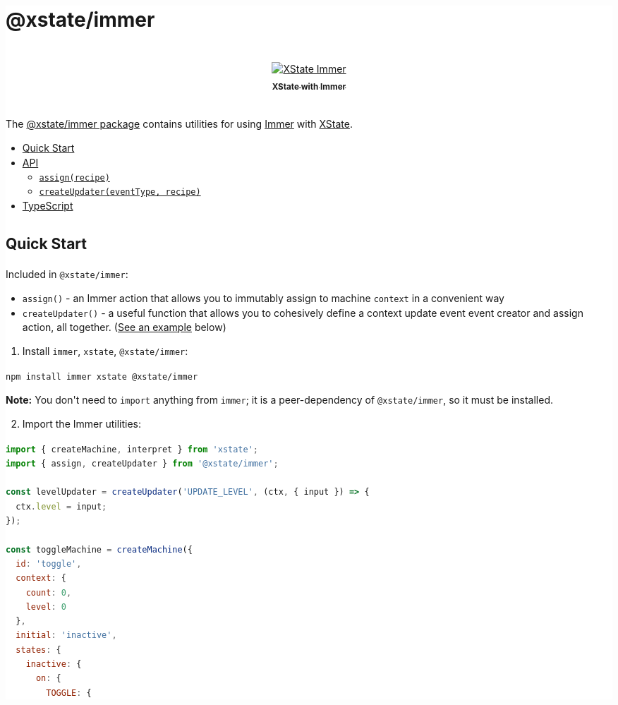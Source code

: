 # @xstate/immer

<p align="center">
  <a href="https://xstate.js.org">
  <br />
  <img src="https://user-images.githubusercontent.com/1093738/79572515-1509e180-808b-11ea-92aa-10958521aa68.png" alt="XState Immer" width="200"/>
  <br />
    <sub><strong>XState with Immer</strong></sub>
  <br />
  <br />
  </a>
</p>

The [@xstate/immer package](https://github.com/statelyai/xstate/tree/main/packages/xstate-immer) contains utilities for using [Immer](https://immerjs.github.io/immer/docs/introduction) with [XState](https://github.com/statelyai/xstate).




- [Quick Start](#quick-start)
- [API](#api)
  - [`assign(recipe)`](#assignrecipe)
  - [`createUpdater(eventType, recipe)`](#createupdatereventtype-recipe)
- [TypeScript](#typescript)



## Quick Start

Included in `@xstate/immer`:

- `assign()` - an Immer action that allows you to immutably assign to machine `context` in a convenient way
- `createUpdater()` - a useful function that allows you to cohesively define a context update event event creator and assign action, all together. ([See an example](#createupdatereventtype-recipe) below)

1. Install `immer`, `xstate`, `@xstate/immer`:

```bash
npm install immer xstate @xstate/immer
```

**Note:** You don't need to `import` anything from `immer`; it is a peer-dependency of `@xstate/immer`, so it must be installed.

2. Import the Immer utilities:

```js
import { createMachine, interpret } from 'xstate';
import { assign, createUpdater } from '@xstate/immer';

const levelUpdater = createUpdater('UPDATE_LEVEL', (ctx, { input }) => {
  ctx.level = input;
});

const toggleMachine = createMachine({
  id: 'toggle',
  context: {
    count: 0,
    level: 0
  },
  initial: 'inactive',
  states: {
    inactive: {
      on: {
        TOGGLE: {
```